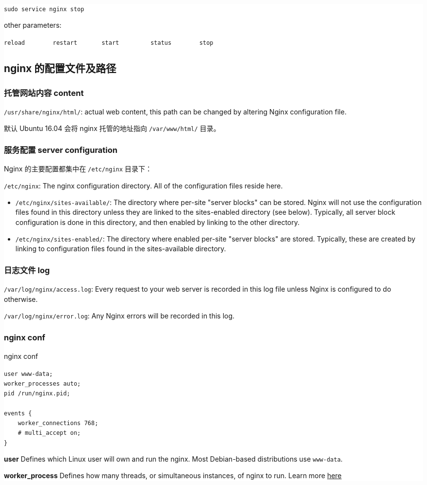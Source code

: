     sudo service nginx stop

other parameters:

    reload        restart       start         status        stop

## nginx 的配置文件及路径

### 托管网站内容 content

`/usr/share/nginx/html/`: actual web content, this path can be changed by altering Nginx configuration file.

默认 Ubuntu 16.04 会将 nginx 托管的地址指向 `/var/www/html/` 目录。

### 服务配置 server configuration
Nginx 的主要配置都集中在 `/etc/nginx` 目录下：

`/etc/nginx`: The nginx configuration directory. All of the configuration files reside here.

- `/etc/nginx/sites-available/`: The directory where per-site "server blocks" can be stored. Nginx will not use the configuration files found in this directory unless they are linked to the sites-enabled directory (see below). Typically, all server block configuration is done in this directory, and then enabled by linking to the other directory.

- `/etc/nginx/sites-enabled/`: The directory where enabled per-site "server blocks" are stored. Typically, these are created by linking to configuration files found in the sites-available directory.

### 日志文件 log
`/var/log/nginx/access.log`: Every request to your web server is recorded in this log file unless Nginx is configured to do otherwise.

`/var/log/nginx/error.log`: Any Nginx errors will be recorded in this log.

### nginx conf
nginx conf

    user www-data;
    worker_processes auto;
    pid /run/nginx.pid;

    events {
        worker_connections 768;
        # multi_accept on;
    }

**user**
Defines which Linux user will own and run the nginx. Most Debian-based distributions use `www-data`.

**worker_process**
Defines how many threads, or simultaneous instances, of nginx to run. Learn more [here](http://wiki.nginx.org/CoreModule#worker_processes)
